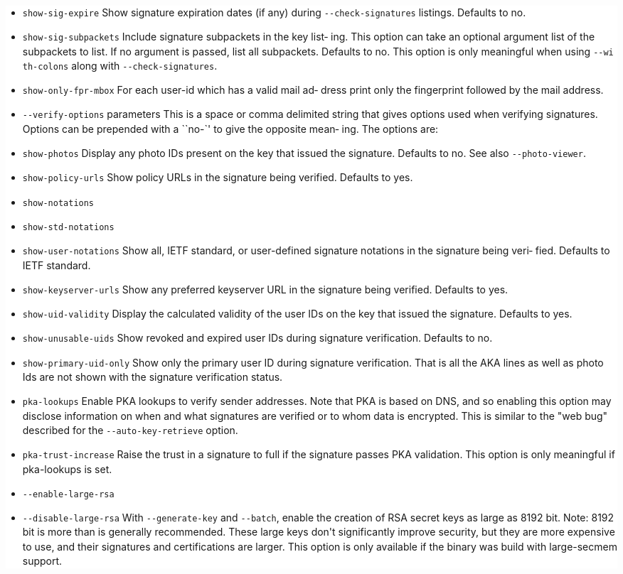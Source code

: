 * `show-sig-expire`
Show signature expiration dates (if any)  during  `--check-signatures`  listings. Defaults to no.

* `show-sig-subpackets`
Include signature subpackets in the key  list‐ ing. This option can take an
optional argument list of the subpackets to list. If no argument is  passed, list all subpackets. Defaults to no. This option is only meaningful when using `--with-colons` along with `--check-signatures`.

* `show-only-fpr-mbox`
For  each user-id  which has a valid mail ad‐ dress print only the fingerprint  followed  by the mail address.

* `--verify-options` parameters
This  is a space or comma delimited string that gives options used when
verifying signatures.  Options can be  prepended with a ``no-`' to give
the opposite mean‐ ing. The options are:

* `show-photos`
Display any photo IDs present on the key  that issued  the  signature.   Defaults  to no. See also `--photo-viewer`.

* `show-policy-urls`
Show policy URLs in the signature being  verified. Defaults to yes.

* `show-notations`
* `show-std-notations`
* `show-user-notations`
Show  all, IETF standard, or user-defined signature notations in the signature being  veri‐ fied. Defaults to IETF standard.

* `show-keyserver-urls`
Show any preferred keyserver URL in the signature being verified.  Defaults to yes.

* `show-uid-validity`
Display the calculated validity  of  the  user IDs  on the key that issued the signature. Defaults to yes.

* `show-unusable-uids`
Show revoked and expired user IDs during  signature verification.  Defaults to no.

* `show-primary-uid-only`
Show only the primary user ID during signature verification.  That is all the  AKA  lines  as well  as photo Ids are not shown with the signature verification status.

* `pka-lookups`
Enable PKA lookups to verify sender addresses. Note that PKA is based on
DNS, and so enabling this option may disclose information  on  when and
what signatures  are verified or to whom data is encrypted. This is
similar to the "web bug" described for the `--auto-key-retrieve` option.

* `pka-trust-increase`
Raise the trust in a signature to full if the signature passes PKA validation. This option is only meaningful if pka-lookups is set.

* `--enable-large-rsa`
* `--disable-large-rsa`
With `--generate-key` and `--batch`, enable the  creation
of  RSA secret keys as large as 8192 bit.  Note: 8192 bit is more than is
generally  recommended.   These large  keys don't significantly improve
security, but they are more expensive to use, and their  signatures and
certifications  are larger. This option is only available if the binary
was build  with  large-secmem support.
